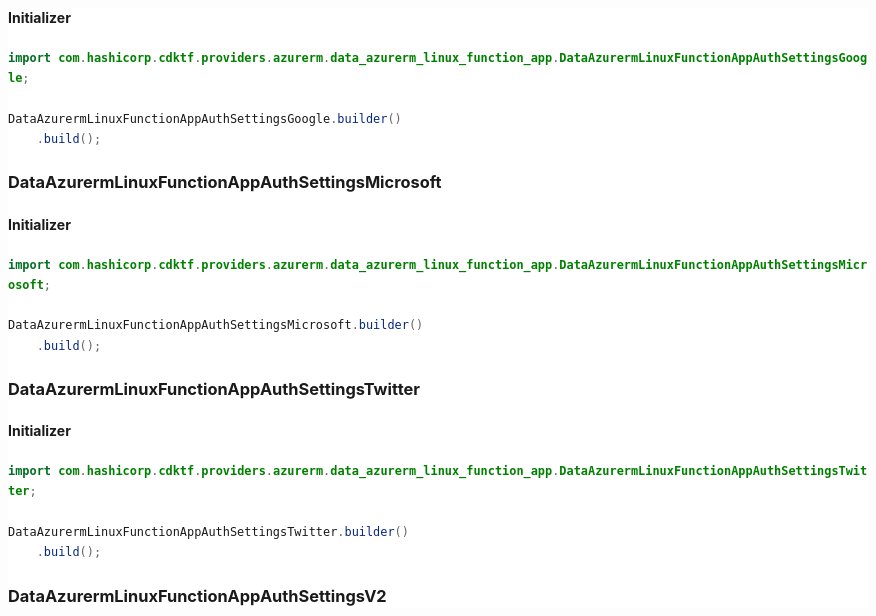 #### Initializer <a name="Initializer" id="@cdktf/provider-azurerm.dataAzurermLinuxFunctionApp.DataAzurermLinuxFunctionAppAuthSettingsGoogle.Initializer"></a>

```java
import com.hashicorp.cdktf.providers.azurerm.data_azurerm_linux_function_app.DataAzurermLinuxFunctionAppAuthSettingsGoogle;

DataAzurermLinuxFunctionAppAuthSettingsGoogle.builder()
    .build();
```


### DataAzurermLinuxFunctionAppAuthSettingsMicrosoft <a name="DataAzurermLinuxFunctionAppAuthSettingsMicrosoft" id="@cdktf/provider-azurerm.dataAzurermLinuxFunctionApp.DataAzurermLinuxFunctionAppAuthSettingsMicrosoft"></a>

#### Initializer <a name="Initializer" id="@cdktf/provider-azurerm.dataAzurermLinuxFunctionApp.DataAzurermLinuxFunctionAppAuthSettingsMicrosoft.Initializer"></a>

```java
import com.hashicorp.cdktf.providers.azurerm.data_azurerm_linux_function_app.DataAzurermLinuxFunctionAppAuthSettingsMicrosoft;

DataAzurermLinuxFunctionAppAuthSettingsMicrosoft.builder()
    .build();
```


### DataAzurermLinuxFunctionAppAuthSettingsTwitter <a name="DataAzurermLinuxFunctionAppAuthSettingsTwitter" id="@cdktf/provider-azurerm.dataAzurermLinuxFunctionApp.DataAzurermLinuxFunctionAppAuthSettingsTwitter"></a>

#### Initializer <a name="Initializer" id="@cdktf/provider-azurerm.dataAzurermLinuxFunctionApp.DataAzurermLinuxFunctionAppAuthSettingsTwitter.Initializer"></a>

```java
import com.hashicorp.cdktf.providers.azurerm.data_azurerm_linux_function_app.DataAzurermLinuxFunctionAppAuthSettingsTwitter;

DataAzurermLinuxFunctionAppAuthSettingsTwitter.builder()
    .build();
```


### DataAzurermLinuxFunctionAppAuthSettingsV2 <a name="DataAzurermLinuxFunctionAppAuthSettingsV2" id="@cdktf/provider-azurerm.dataAzurermLinuxFunctionApp.DataAzurermLinuxFunctionAppAuthSettingsV2"></a>
